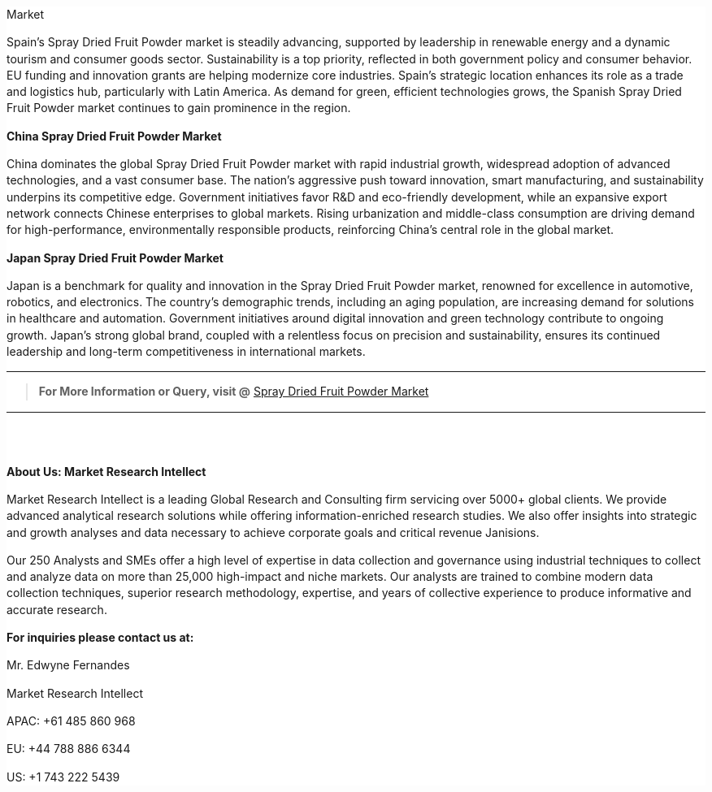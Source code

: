 Market</strong></p><p class="" data-start="4424" data-end="4975">Spain&rsquo;s Spray Dried Fruit Powder market is steadily advancing, supported by leadership in renewable energy and a dynamic tourism and consumer goods sector. Sustainability is a top priority, reflected in both government policy and consumer behavior. EU funding and innovation grants are helping modernize core industries. Spain&rsquo;s strategic location enhances its role as a trade and logistics hub, particularly with Latin America. As demand for green, efficient technologies grows, the Spanish Spray Dried Fruit Powder market continues to gain prominence in the region.</p><p class="" data-start="4977" data-end="5589"><strong data-start="4977" data-end="4998">China Spray Dried Fruit Powder Market</strong></p><p class="" data-start="4977" data-end="5589">China dominates the global Spray Dried Fruit Powder market with rapid industrial growth, widespread adoption of advanced technologies, and a vast consumer base. The nation&rsquo;s aggressive push toward innovation, smart manufacturing, and sustainability underpins its competitive edge. Government initiatives favor R&amp;D and eco-friendly development, while an expansive export network connects Chinese enterprises to global markets. Rising urbanization and middle-class consumption are driving demand for high-performance, environmentally responsible products, reinforcing China&rsquo;s central role in the global market.</p><p class="" data-start="5591" data-end="6162"><strong data-start="5591" data-end="5612">Japan Spray Dried Fruit Powder Market</strong></p><p class="" data-start="5591" data-end="6162">Japan is a benchmark for quality and innovation in the Spray Dried Fruit Powder market, renowned for excellence in automotive, robotics, and electronics. The country&rsquo;s demographic trends, including an aging population, are increasing demand for solutions in healthcare and automation. Government initiatives around digital innovation and green technology contribute to ongoing growth. Japan&rsquo;s strong global brand, coupled with a relentless focus on precision and sustainability, ensures its continued leadership and long-term competitiveness in international markets.</p><hr /><blockquote><p><span class="font-[700]"><strong>For More Information or Query, visit&nbsp;@</strong>&nbsp;</span><span class="font-[700]"><a href="https://www.marketresearchintellect.com/product/global-spray-dried-fruit-powder-market/?utm_source=Linkedin&utm_medium=049" target="_blank" data-tracking-control-name="article-ssr-frontend-pulse_little-text-block" data-tracking-will-navigate="" data-test-link="">Spray Dried Fruit Powder Market</a></span></p></blockquote><hr /><h3>&nbsp;</h3><p><strong><span class="font-[700]">About Us: Market Research Intellect</span></strong></p><p><span class="">Market Research Intellect is a leading Global Research and Consulting firm servicing over 5000+ global clients. We provide advanced analytical research solutions while offering information-enriched research studies.&nbsp;</span>We also offer insights into strategic and growth analyses and data necessary to achieve corporate goals and critical revenue Janisions.</p><p><span class="">Our 250 Analysts and SMEs offer a high level of expertise in data collection and governance using industrial techniques to collect and analyze data on more than 25,000 high-impact and niche markets. Our analysts are trained to combine modern data collection techniques, superior research methodology, expertise, and years of collective experience to produce informative and accurate research.</span></p><p><strong>For inquiries please contact us at:</strong></p><p>Mr. Edwyne Fernandes</p><p>Market Research Intellect</p><p>APAC: +61 485 860 968</p><p>EU: +44 788 886 6344</p><p>US: +1 743 222 5439</p>
